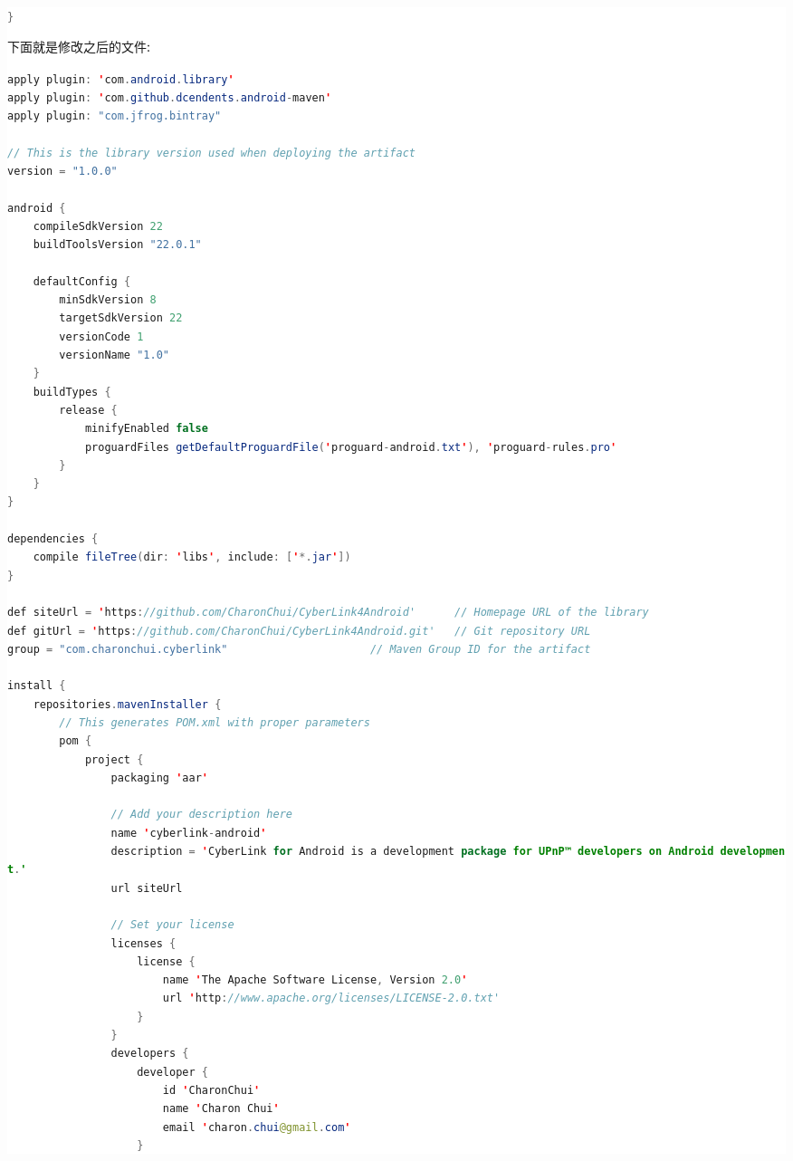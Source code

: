 ```java
}
```
下面就是修改之后的文件:      
```java
apply plugin: 'com.android.library'
apply plugin: 'com.github.dcendents.android-maven'
apply plugin: "com.jfrog.bintray"

// This is the library version used when deploying the artifact
version = "1.0.0"

android {
    compileSdkVersion 22
    buildToolsVersion "22.0.1"

    defaultConfig {
        minSdkVersion 8
        targetSdkVersion 22
        versionCode 1
        versionName "1.0"
    }
    buildTypes {
        release {
            minifyEnabled false
            proguardFiles getDefaultProguardFile('proguard-android.txt'), 'proguard-rules.pro'
        }
    }
}

dependencies {
    compile fileTree(dir: 'libs', include: ['*.jar'])
}

def siteUrl = 'https://github.com/CharonChui/CyberLink4Android'      // Homepage URL of the library
def gitUrl = 'https://github.com/CharonChui/CyberLink4Android.git'   // Git repository URL
group = "com.charonchui.cyberlink"                      // Maven Group ID for the artifact

install {
    repositories.mavenInstaller {
        // This generates POM.xml with proper parameters
        pom {
            project {
                packaging 'aar'

                // Add your description here
                name 'cyberlink-android'
                description = 'CyberLink for Android is a development package for UPnP™ developers on Android development.'
                url siteUrl

                // Set your license
                licenses {
                    license {
                        name 'The Apache Software License, Version 2.0'
                        url 'http://www.apache.org/licenses/LICENSE-2.0.txt'
                    }
                }
                developers {
                    developer {
                        id 'CharonChui'
                        name 'Charon Chui'
                        email 'charon.chui@gmail.com'
                    }
```